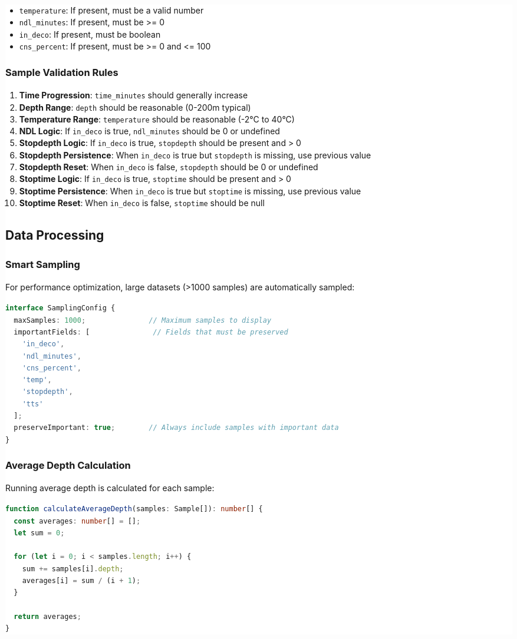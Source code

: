 - `temperature`: If present, must be a valid number
- `ndl_minutes`: If present, must be >= 0
- `in_deco`: If present, must be boolean
- `cns_percent`: If present, must be >= 0 and <= 100

### Sample Validation Rules

1. **Time Progression**: `time_minutes` should generally increase
2. **Depth Range**: `depth` should be reasonable (0-200m typical)
3. **Temperature Range**: `temperature` should be reasonable (-2°C to 40°C)
4. **NDL Logic**: If `in_deco` is true, `ndl_minutes` should be 0 or undefined
5. **Stopdepth Logic**: If `in_deco` is true, `stopdepth` should be present and > 0
6. **Stopdepth Persistence**: When `in_deco` is true but `stopdepth` is missing, use previous value
7. **Stopdepth Reset**: When `in_deco` is false, `stopdepth` should be 0 or undefined
8. **Stoptime Logic**: If `in_deco` is true, `stoptime` should be present and > 0
9. **Stoptime Persistence**: When `in_deco` is true but `stoptime` is missing, use previous value
10. **Stoptime Reset**: When `in_deco` is false, `stoptime` should be null

## Data Processing

### Smart Sampling

For performance optimization, large datasets (>1000 samples) are automatically sampled:

```typescript
interface SamplingConfig {
  maxSamples: 1000;               // Maximum samples to display
  importantFields: [               // Fields that must be preserved
    'in_deco',
    'ndl_minutes',
    'cns_percent',
    'temp',
    'stopdepth',
    'tts'
  ];
  preserveImportant: true;        // Always include samples with important data
}
```

### Average Depth Calculation

Running average depth is calculated for each sample:

```typescript
function calculateAverageDepth(samples: Sample[]): number[] {
  const averages: number[] = [];
  let sum = 0;
  
  for (let i = 0; i < samples.length; i++) {
    sum += samples[i].depth;
    averages[i] = sum / (i + 1);
  }
  
  return averages;
}
```
